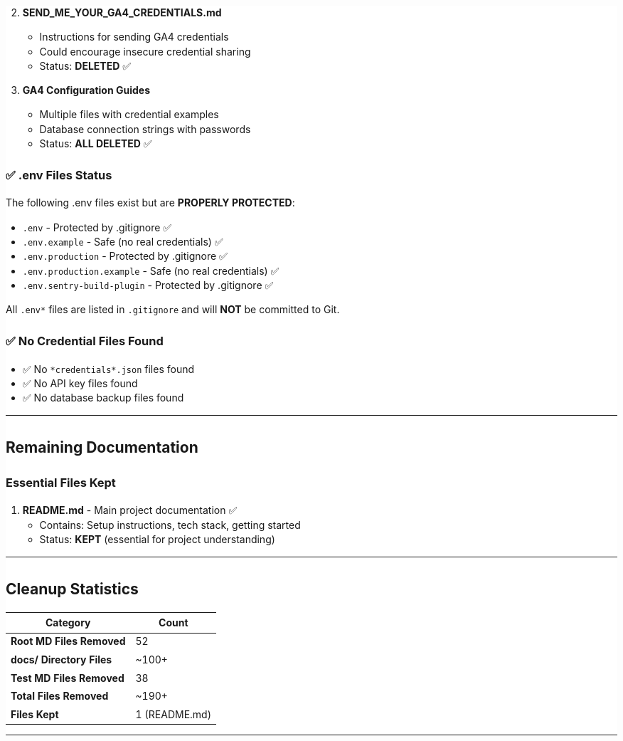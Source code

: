 2. **SEND_ME_YOUR_GA4_CREDENTIALS.md**
   - Instructions for sending GA4 credentials
   - Could encourage insecure credential sharing
   - Status: **DELETED** ✅

3. **GA4 Configuration Guides**
   - Multiple files with credential examples
   - Database connection strings with passwords
   - Status: **ALL DELETED** ✅

### ✅ .env Files Status
The following .env files exist but are **PROPERLY PROTECTED**:
- `.env` - Protected by .gitignore ✅
- `.env.example` - Safe (no real credentials) ✅
- `.env.production` - Protected by .gitignore ✅
- `.env.production.example` - Safe (no real credentials) ✅
- `.env.sentry-build-plugin` - Protected by .gitignore ✅

All `.env*` files are listed in `.gitignore` and will **NOT** be committed to Git.

### ✅ No Credential Files Found
- ✅ No `*credentials*.json` files found
- ✅ No API key files found
- ✅ No database backup files found

---

## Remaining Documentation

### Essential Files Kept
1. **README.md** - Main project documentation ✅
   - Contains: Setup instructions, tech stack, getting started
   - Status: **KEPT** (essential for project understanding)

---

## Cleanup Statistics

| Category | Count |
|----------|-------|
| **Root MD Files Removed** | 52 |
| **docs/ Directory Files** | ~100+ |
| **Test MD Files Removed** | 38 |
| **Total Files Removed** | ~190+ |
| **Files Kept** | 1 (README.md) |

---

